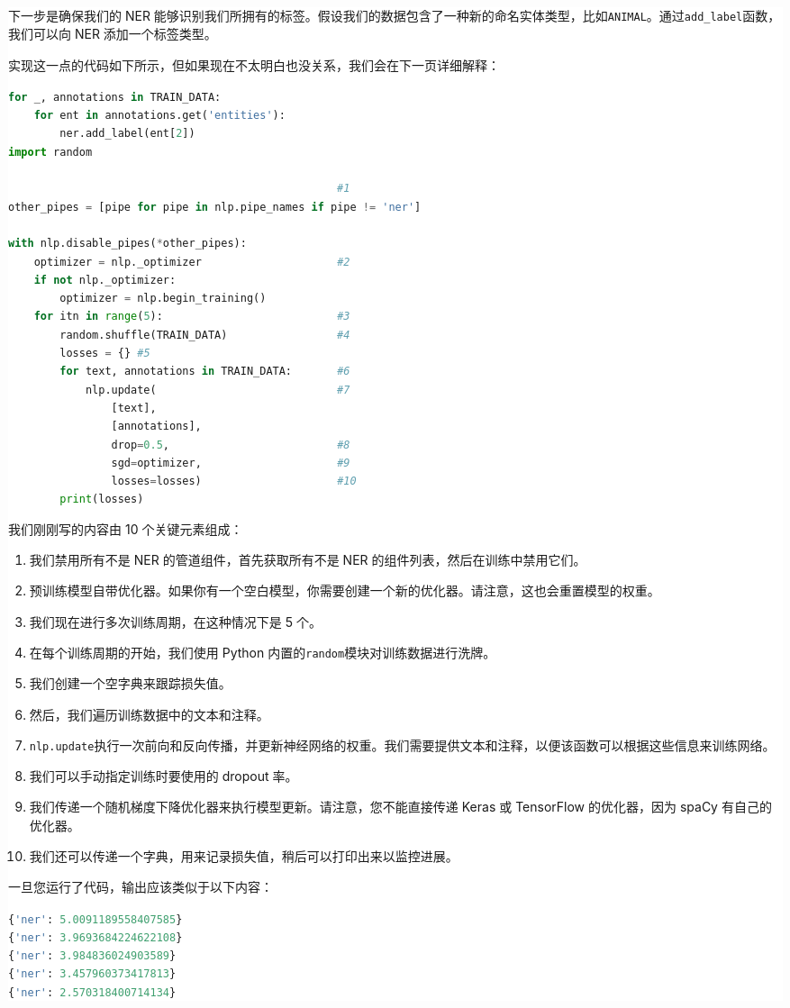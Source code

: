 下一步是确保我们的 NER 能够识别我们所拥有的标签。假设我们的数据包含了一种新的命名实体类型，比如`ANIMAL`。通过`add_label`函数，我们可以向 NER 添加一个标签类型。

实现这一点的代码如下所示，但如果现在不太明白也没关系，我们会在下一页详细解释：

```py
for _, annotations in TRAIN_DATA:
    for ent in annotations.get('entities'):
        ner.add_label(ent[2])
import random

                                                   #1
other_pipes = [pipe for pipe in nlp.pipe_names if pipe != 'ner']

with nlp.disable_pipes(*other_pipes):
    optimizer = nlp._optimizer                     #2
    if not nlp._optimizer:
        optimizer = nlp.begin_training()
    for itn in range(5):                           #3
        random.shuffle(TRAIN_DATA)                 #4
        losses = {} #5
        for text, annotations in TRAIN_DATA:       #6
            nlp.update(                            #7
                [text],  
                [annotations],  
                drop=0.5,                          #8
                sgd=optimizer,                     #9
                losses=losses)                     #10
        print(losses)
```

我们刚刚写的内容由 10 个关键元素组成：

1.  我们禁用所有不是 NER 的管道组件，首先获取所有不是 NER 的组件列表，然后在训练中禁用它们。

1.  预训练模型自带优化器。如果你有一个空白模型，你需要创建一个新的优化器。请注意，这也会重置模型的权重。

1.  我们现在进行多次训练周期，在这种情况下是 5 个。

1.  在每个训练周期的开始，我们使用 Python 内置的`random`模块对训练数据进行洗牌。

1.  我们创建一个空字典来跟踪损失值。

1.  然后，我们遍历训练数据中的文本和注释。

1.  `nlp.update`执行一次前向和反向传播，并更新神经网络的权重。我们需要提供文本和注释，以便该函数可以根据这些信息来训练网络。

1.  我们可以手动指定训练时要使用的 dropout 率。

1.  我们传递一个随机梯度下降优化器来执行模型更新。请注意，您不能直接传递 Keras 或 TensorFlow 的优化器，因为 spaCy 有自己的优化器。

1.  我们还可以传递一个字典，用来记录损失值，稍后可以打印出来以监控进展。

一旦您运行了代码，输出应该类似于以下内容：

```py
{'ner': 5.0091189558407585}
{'ner': 3.9693684224622108}
{'ner': 3.984836024903589}
{'ner': 3.457960373417813}
{'ner': 2.570318400714134}

```
